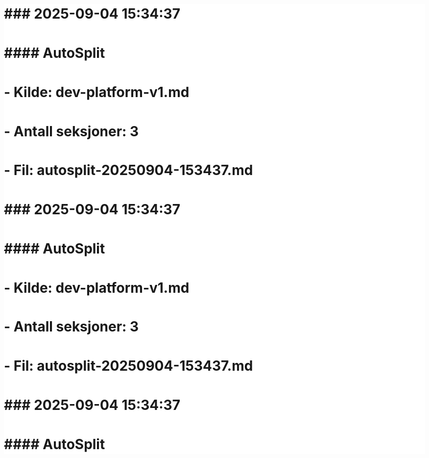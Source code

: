 #

# \### 2025-09-04 15:34:37

# \#### AutoSplit

# \- Kilde: dev-platform-v1.md

# \- Antall seksjoner: 3

# \- Fil: autosplit-20250904-153437.md

#

#

#

#

# \### 2025-09-04 15:34:37

# \#### AutoSplit

# \- Kilde: dev-platform-v1.md

# \- Antall seksjoner: 3

# \- Fil: autosplit-20250904-153437.md

#

#

#

#

# \### 2025-09-04 15:34:37

# \#### AutoSplit
